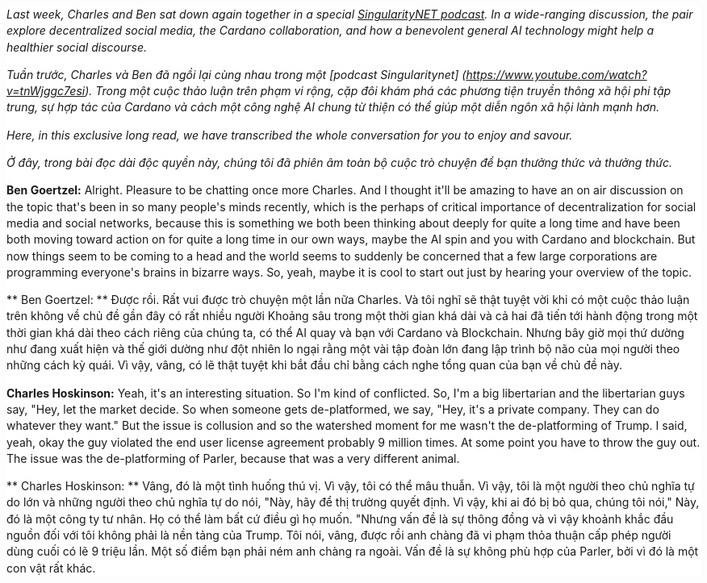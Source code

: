 *Last week, Charles and Ben sat down again together in a special [SingularityNET podcast](https://www.youtube.com/watch?v=TNWJGGc7ESI). In a wide-ranging discussion, the pair explore decentralized social media, the Cardano collaboration, and how a benevolent general AI technology might help a healthier social discourse.*

*Tuần trước, Charles và Ben đã ngồi lại cùng nhau trong một [podcast Singularitynet] (https://www.youtube.com/watch?v=tnWjggc7esi).
Trong một cuộc thảo luận trên phạm vi rộng, cặp đôi khám phá các phương tiện truyền thông xã hội phi tập trung, sự hợp tác của Cardano và cách một công nghệ AI chung từ thiện có thể giúp một diễn ngôn xã hội lành mạnh hơn.*

*Here, in this exclusive long read, we have transcribed the whole conversation for you to enjoy and savour.*

*Ở đây, trong bài đọc dài độc quyền này, chúng tôi đã phiên âm toàn bộ cuộc trò chuyện để bạn thưởng thức và thưởng thức.*

**Ben Goertzel:** Alright. Pleasure to be chatting once more Charles. And I thought it'll be amazing to have an on air discussion on the topic that's been in so many people's minds recently, which is the perhaps of critical importance of decentralization for social media and social networks, because this is something we both been thinking about deeply for quite a long time and have been both moving toward action on for quite a long time in our own ways, maybe the AI spin and you with Cardano and blockchain. But now things seem to be coming to a head and the world seems to suddenly be concerned that a few large corporations are programming everyone's brains in bizarre ways. So, yeah, maybe it is cool to start out just by hearing your overview of the topic.

** Ben Goertzel: ** Được rồi.
Rất vui được trò chuyện một lần nữa Charles.
Và tôi nghĩ sẽ thật tuyệt vời khi có một cuộc thảo luận trên không về chủ đề gần đây có rất nhiều người
Khoảng sâu trong một thời gian khá dài và cả hai đã tiến tới hành động trong một thời gian khá dài theo cách riêng của chúng ta, có thể AI quay và bạn với Cardano và Blockchain.
Nhưng bây giờ mọi thứ dường như đang xuất hiện và thế giới dường như đột nhiên lo ngại rằng một vài tập đoàn lớn đang lập trình bộ não của mọi người theo những cách kỳ quái.
Vì vậy, vâng, có lẽ thật tuyệt khi bắt đầu chỉ bằng cách nghe tổng quan của bạn về chủ đề này.

**Charles Hoskinson:** Yeah, it's an interesting situation. So I'm kind of conflicted. So, I'm a big libertarian and the libertarian guys say, "Hey, let the market decide. So when someone gets de-platformed, we say, "Hey, it's a private company. They can do whatever they want." But the issue is collusion and so the watershed moment for me wasn't the de-platforming of Trump. I said, yeah, okay the guy violated the end user license agreement probably 9 million times. At some point you have to throw the guy out. The issue was the de-platforming of Parler, because that was a very different animal.

** Charles Hoskinson: ** Vâng, đó là một tình huống thú vị.
Vì vậy, tôi có thể mâu thuẫn.
Vì vậy, tôi là một người theo chủ nghĩa tự do lớn và những người theo chủ nghĩa tự do nói, "Này, hãy để thị trường quyết định. Vì vậy, khi ai đó bị bỏ qua, chúng tôi nói," Này, đó là một công ty tư nhân.
Họ có thể làm bất cứ điều gì họ muốn. "Nhưng vấn đề là sự thông đồng và vì vậy khoảnh khắc đầu nguồn đối với tôi không phải là nền tảng của Trump. Tôi nói, vâng, được rồi anh chàng đã vi phạm thỏa thuận cấp phép người dùng cuối có lẽ 9 triệu lần.
Một số điểm bạn phải ném anh chàng ra ngoài. Vấn đề là sự không phù hợp của Parler, bởi vì đó là một con vật rất khác.
